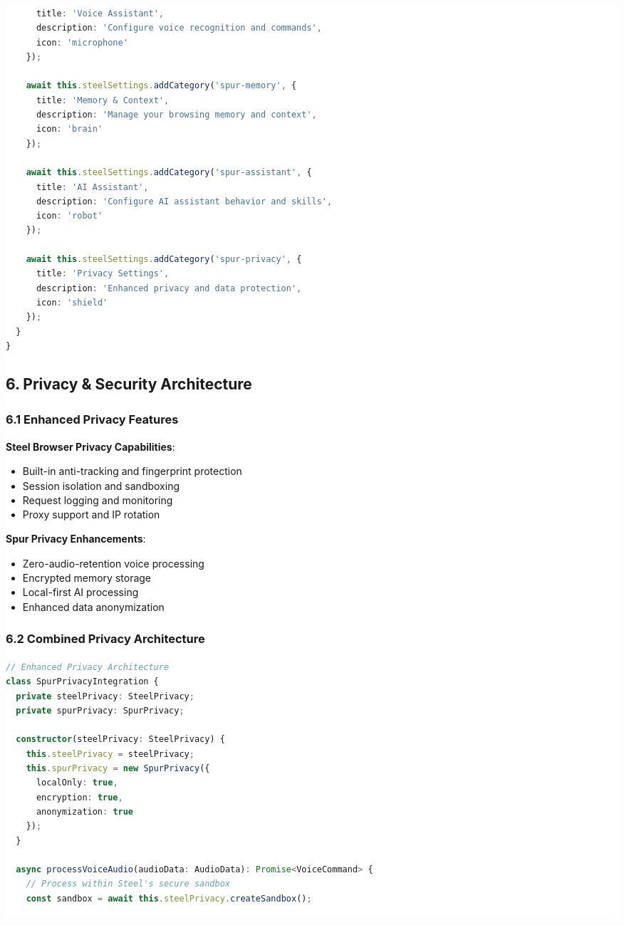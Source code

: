 ```typescript
      title: 'Voice Assistant',
      description: 'Configure voice recognition and commands',
      icon: 'microphone'
    });
    
    await this.steelSettings.addCategory('spur-memory', {
      title: 'Memory & Context',
      description: 'Manage your browsing memory and context',
      icon: 'brain'
    });
    
    await this.steelSettings.addCategory('spur-assistant', {
      title: 'AI Assistant',
      description: 'Configure AI assistant behavior and skills',
      icon: 'robot'
    });
    
    await this.steelSettings.addCategory('spur-privacy', {
      title: 'Privacy Settings',
      description: 'Enhanced privacy and data protection',
      icon: 'shield'
    });
  }
}
```

## 6. Privacy & Security Architecture

### 6.1 Enhanced Privacy Features

**Steel Browser Privacy Capabilities**:
- Built-in anti-tracking and fingerprint protection
- Session isolation and sandboxing
- Request logging and monitoring
- Proxy support and IP rotation

**Spur Privacy Enhancements**:
- Zero-audio-retention voice processing
- Encrypted memory storage
- Local-first AI processing
- Enhanced data anonymization

### 6.2 Combined Privacy Architecture

```typescript
// Enhanced Privacy Architecture
class SpurPrivacyIntegration {
  private steelPrivacy: SteelPrivacy;
  private spurPrivacy: SpurPrivacy;
  
  constructor(steelPrivacy: SteelPrivacy) {
    this.steelPrivacy = steelPrivacy;
    this.spurPrivacy = new SpurPrivacy({
      localOnly: true,
      encryption: true,
      anonymization: true
    });
  }
  
  async processVoiceAudio(audioData: AudioData): Promise<VoiceCommand> {
    // Process within Steel's secure sandbox
    const sandbox = await this.steelPrivacy.createSandbox();
    
```